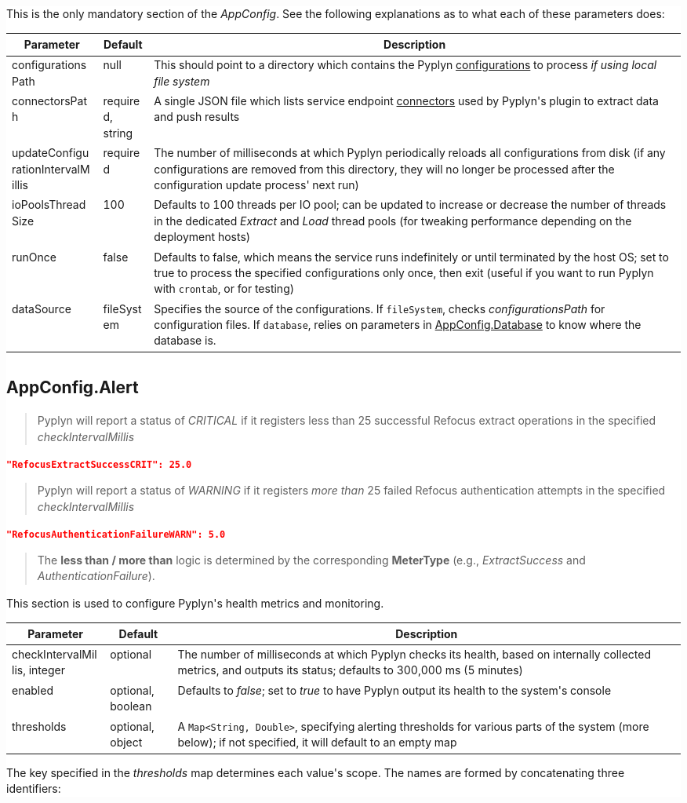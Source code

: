 This is the only mandatory section of the *AppConfig*. See the following explanations as to what each of these parameters does:

Parameter | Default | Description
--------- | ------- | -----------
configurationsPath | null | This should point to a directory which contains the Pyplyn [configurations](#configurations) to process *if using local file system*
connectorsPath | required, string | A single JSON file which lists service endpoint [connectors](#connectors) used by Pyplyn's plugin to extract data and push results
updateConfigurationIntervalMillis | required | The number of milliseconds at which Pyplyn periodically reloads all configurations from disk (if any configurations are removed from this directory, they will no longer be processed after the configuration update process' next run)
ioPoolsThreadSize | 100 | Defaults to 100 threads per IO pool; can be updated to increase or decrease the number of threads in the dedicated *Extract* and *Load* thread pools (for tweaking performance depending on the deployment hosts)
runOnce | false | Defaults to false, which means the service runs indefinitely or until terminated by the host OS; set to true to process the specified configurations only once, then exit (useful if you want to run Pyplyn with `crontab`, or for testing)
dataSource | fileSystem | Specifies the source of the configurations. If `fileSystem`, checks *configurationsPath* for configuration files. If `database`, relies on parameters in [AppConfig.Database](#appconfig-database) to know where the database is.


## AppConfig.Alert

> Pyplyn will report a status of *CRITICAL* if it registers less than 25 successful Refocus extract operations in the specified *checkIntervalMillis*

```json
"RefocusExtractSuccessCRIT": 25.0
```

> Pyplyn will report a status of *WARNING* if it registers *more than* 25 failed Refocus authentication attempts in the specified *checkIntervalMillis*

```json
"RefocusAuthenticationFailureWARN": 5.0
```

> The **less than / more than** logic is determined by the corresponding **MeterType** (e.g., *ExtractSuccess* and *AuthenticationFailure*).

This section is used to configure Pyplyn's health metrics and monitoring.

Parameter | Default | Description
--------- | ------- | -----------
checkIntervalMillis, integer | optional | The number of milliseconds at which Pyplyn checks its health, based on internally collected metrics, and outputs its status; defaults to 300,000 ms (5 minutes)
enabled | optional, boolean | Defaults to *false*; set to *true* to have Pyplyn output its health to the system's console
thresholds | optional, object | A `Map<String, Double>`, specifying alerting thresholds for various parts of the system (more below); if not specified, it will default to an empty map

The key specified in the *thresholds* map determines each value's scope.  The names are formed by concatenating three identifiers:
